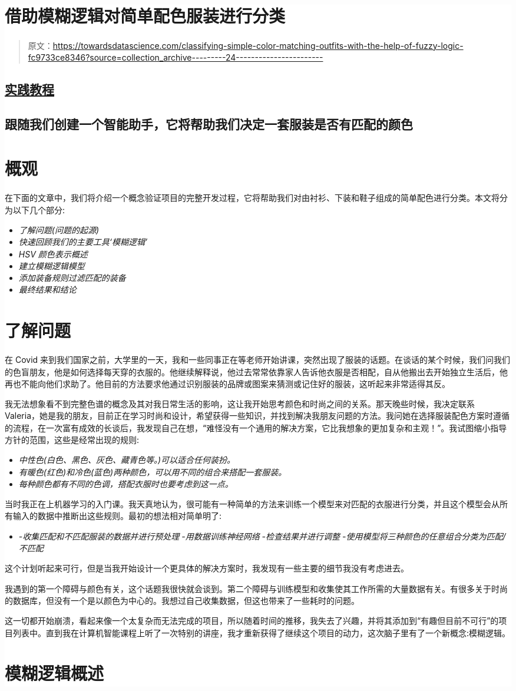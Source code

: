 # 借助模糊逻辑对简单配色服装进行分类

> 原文：<https://towardsdatascience.com/classifying-simple-color-matching-outfits-with-the-help-of-fuzzy-logic-fc9733ce8346?source=collection_archive---------24----------------------->

## [实践教程](https://towardsdatascience.com/tagged/hands-on-tutorials)

## 跟随我们创建一个智能助手，它将帮助我们决定一套服装是否有匹配的颜色

# 概观

在下面的文章中，我们将介绍一个概念验证项目的完整开发过程，它将帮助我们对由衬衫、下装和鞋子组成的简单配色进行分类。本文将分为以下几个部分:

*   *了解问题(问题的起源)*
*   *快速回顾我们的主要工具‘模糊逻辑’*
*   *HSV 颜色表示概述*
*   *建立模糊逻辑模型*
*   *添加装备规则过滤匹配的装备*
*   *最终结果和结论*

# 了解问题

在 Covid 来到我们国家之前，大学里的一天，我和一些同事正在等老师开始讲课，突然出现了服装的话题。在谈话的某个时候，我们问我们的色盲朋友，他是如何选择每天穿的衣服的。他继续解释说，他过去常常依靠家人告诉他衣服是否相配，自从他搬出去开始独立生活后，他再也不能向他们求助了。他目前的方法要求他通过识别服装的品牌或图案来猜测或记住好的服装，这听起来非常适得其反。

我无法想象看不到完整色谱的概念及其对我日常生活的影响，这让我开始思考颜色和时尚之间的关系。那天晚些时候，我决定联系 Valeria，她是我的朋友，目前正在学习时尚和设计，希望获得一些知识，并找到解决我朋友问题的方法。我问她在选择服装配色方案时遵循的流程，在一次富有成效的长谈后，我发现自己在想，“难怪没有一个通用的解决方案，它比我想象的更加复杂和主观！”。我试图缩小指导方针的范围，这些是经常出现的规则:

*   *中性色(白色、黑色、灰色、藏青色等。)可以适合任何装扮。*
*   *有暖色(红色)和冷色(蓝色)两种颜色，可以用不同的组合来搭配一套服装。*
*   *每种颜色都有不同的色调，搭配衣服时也要考虑到这一点。*

当时我正在上机器学习的入门课。我天真地认为，很可能有一种简单的方法来训练一个模型来对匹配的衣服进行分类，并且这个模型会从所有输入的数据中推断出这些规则。最初的想法相对简单明了:

*   *-收集匹配和不匹配服装的数据并进行预处理
    -用数据训练神经网络
    -检查结果并进行调整
    -使用模型将三种颜色的任意组合分类为匹配/不匹配*

这个计划听起来可行，但是当我开始设计一个更具体的解决方案时，我发现有一些主要的细节我没有考虑进去。

我遇到的第一个障碍与颜色有关，这个话题我很快就会谈到。第二个障碍与训练模型和收集使其工作所需的大量数据有关。有很多关于时尚的数据库，但没有一个是以颜色为中心的。我想过自己收集数据，但这也带来了一些耗时的问题。

这一切都开始崩溃，看起来像一个太复杂而无法完成的项目，所以随着时间的推移，我失去了兴趣，并将其添加到“有趣但目前不可行”的项目列表中。直到我在计算机智能课程上听了一次特别的讲座，我才重新获得了继续这个项目的动力，这次脑子里有了一个新概念:模糊逻辑。

# 模糊逻辑概述
